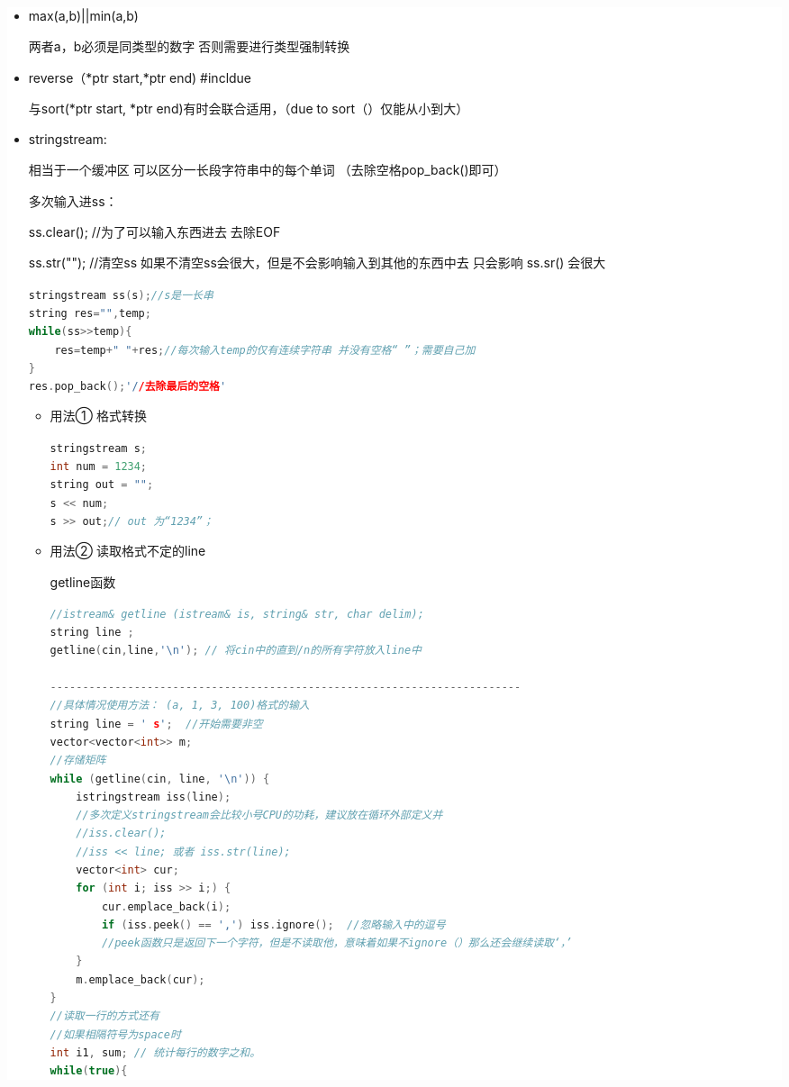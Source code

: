   

* max(a,b)||min(a,b) 

  两者a，b必须是同类型的数字 否则需要进行类型强制转换

* reverse（*ptr start,*ptr end)     #incldue<algorithm>

  与sort(*ptr start, *ptr end)有时会联合适用，（due to sort（）仅能从小到大）

* stringstream:

  相当于一个缓冲区  可以区分一长段字符串中的每个单词 （去除空格pop_back()即可）

  多次输入进ss：

  ss.clear(); //为了可以输入东西进去    去除EOF

  ss.str(""); //清空ss 如果不清空ss会很大，但是不会影响输入到其他的东西中去 只会影响 ss.sr() 会很大

  ```c++
  stringstream ss(s);//s是一长串
  string res="",temp;
  while(ss>>temp){
      res=temp+" "+res;//每次输入temp的仅有连续字符串 并没有空格“ ”；需要自己加
  }
  res.pop_back();'//去除最后的空格'
  ```

  - 用法① 格式转换

    

    ```c++
    stringstream s;
    int num = 1234;
    string out = "";
    s << num;
    s >> out;// out 为“1234”；
    ```

  - 用法② 读取格式不定的line

    getline函数

    ```c++
    //istream& getline (istream& is, string& str, char delim);
    string line ;
    getline(cin,line,'\n'); // 将cin中的直到/n的所有字符放入line中
    
    -------------------------------------------------------------------------
    //具体情况使用方法： (a, 1, 3, 100)格式的输入
    string line = ' s';  //开始需要非空
    vector<vector<int>> m;
    //存储矩阵
    while (getline(cin, line, '\n')) {
        istringstream iss(line);
        //多次定义stringstream会比较小号CPU的功耗，建议放在循环外部定义并
        //iss.clear();
        //iss << line; 或者 iss.str(line);
        vector<int> cur;
        for (int i; iss >> i;) {
            cur.emplace_back(i);
            if (iss.peek() == ',') iss.ignore();  //忽略输入中的逗号 
            //peek函数只是返回下一个字符，但是不读取他，意味着如果不ignore（）那么还会继续读取‘，’
        }
        m.emplace_back(cur);
    }
    //读取一行的方式还有
    //如果相隔符号为space时
    int i1, sum; // 统计每行的数字之和。
    while(true){